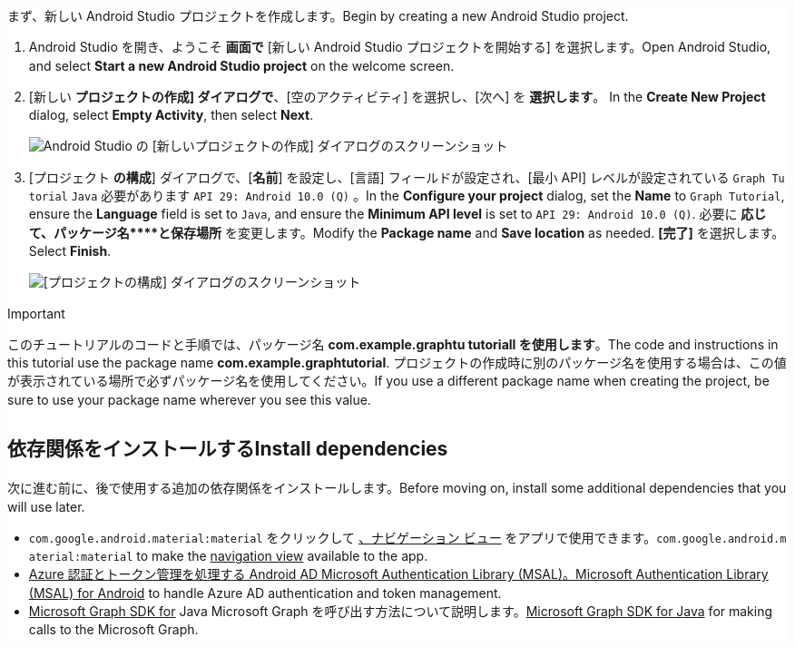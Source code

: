 

<span data-ttu-id="07b21-101">まず、新しい Android Studio プロジェクトを作成します。</span><span class="sxs-lookup"><span data-stu-id="07b21-101">Begin by creating a new Android Studio project.</span></span>

1. <span data-ttu-id="07b21-102">Android Studio を開き、ようこそ **画面で** [新しい Android Studio プロジェクトを開始する] を選択します。</span><span class="sxs-lookup"><span data-stu-id="07b21-102">Open Android Studio, and select **Start a new Android Studio project** on the welcome screen.</span></span>

1. <span data-ttu-id="07b21-103">[新しい **プロジェクトの作成] ダイアログで**、[空のアクティビティ] を選択し、[次へ] を **選択します**。 </span><span class="sxs-lookup"><span data-stu-id="07b21-103">In the **Create New Project** dialog, select **Empty Activity**, then select **Next**.</span></span>

    ![Android Studio の [新しいプロジェクトの作成] ダイアログのスクリーンショット](./images/choose-project.png)

1. <span data-ttu-id="07b21-105">[プロジェクト **の構成**] ダイアログで、[**名前**] を設定し、[言語] フィールドが設定され、[最小 API] レベルが設定されている `Graph Tutorial`  `Java` 必要があります `API 29: Android 10.0 (Q)` 。</span><span class="sxs-lookup"><span data-stu-id="07b21-105">In the **Configure your project** dialog, set the **Name** to `Graph Tutorial`, ensure the **Language** field is set to `Java`, and ensure the **Minimum API level** is set to `API 29: Android 10.0 (Q)`.</span></span> <span data-ttu-id="07b21-106">必要に **応じて、パッケージ名\*\*\*\*と保存場所** を変更します。</span><span class="sxs-lookup"><span data-stu-id="07b21-106">Modify the **Package name** and **Save location** as needed.</span></span> <span data-ttu-id="07b21-107">**[完了]** を選択します。</span><span class="sxs-lookup"><span data-stu-id="07b21-107">Select **Finish**.</span></span>

    ![[プロジェクトの構成] ダイアログのスクリーンショット](./images/configure-project.png)

> [!IMPORTANT]
> <span data-ttu-id="07b21-109">このチュートリアルのコードと手順では、パッケージ名 **com.example.graphtu tutoriall を使用します**。</span><span class="sxs-lookup"><span data-stu-id="07b21-109">The code and instructions in this tutorial use the package name **com.example.graphtutorial**.</span></span> <span data-ttu-id="07b21-110">プロジェクトの作成時に別のパッケージ名を使用する場合は、この値が表示されている場所で必ずパッケージ名を使用してください。</span><span class="sxs-lookup"><span data-stu-id="07b21-110">If you use a different package name when creating the project, be sure to use your package name wherever you see this value.</span></span>

## <a name="install-dependencies"></a><span data-ttu-id="07b21-111">依存関係をインストールする</span><span class="sxs-lookup"><span data-stu-id="07b21-111">Install dependencies</span></span>

<span data-ttu-id="07b21-112">次に進む前に、後で使用する追加の依存関係をインストールします。</span><span class="sxs-lookup"><span data-stu-id="07b21-112">Before moving on, install some additional dependencies that you will use later.</span></span>

- <span data-ttu-id="07b21-113">`com.google.android.material:material` をクリックして [、ナビゲーション ビュー](https://material.io/develop/android/components/navigation-view/) をアプリで使用できます。</span><span class="sxs-lookup"><span data-stu-id="07b21-113">`com.google.android.material:material` to make the [navigation view](https://material.io/develop/android/components/navigation-view/) available to the app.</span></span>
- <span data-ttu-id="07b21-114">[Azure 認証とトークン管理を処理する Android AD Microsoft Authentication Library (MSAL)。](https://github.com/AzureAD/microsoft-authentication-library-for-android)</span><span class="sxs-lookup"><span data-stu-id="07b21-114">[Microsoft Authentication Library (MSAL) for Android](https://github.com/AzureAD/microsoft-authentication-library-for-android) to handle Azure AD authentication and token management.</span></span>
- <span data-ttu-id="07b21-115">[Microsoft Graph SDK for](https://github.com/microsoftgraph/msgraph-sdk-java) Java Microsoft Graph を呼び出す方法について説明します。</span><span class="sxs-lookup"><span data-stu-id="07b21-115">[Microsoft Graph SDK for Java](https://github.com/microsoftgraph/msgraph-sdk-java) for making calls to the Microsoft Graph.</span></span>
